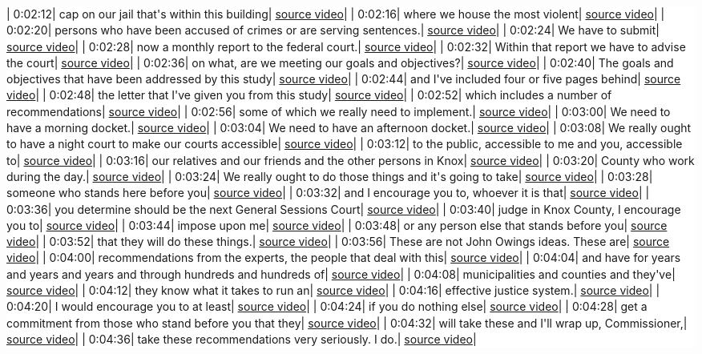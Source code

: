| 0:02:12| cap on our jail that's within this building| [source video](https://archive.org/details/cocom080918judges?start=132)|
| 0:02:16| where we house the most violent| [source video](https://archive.org/details/cocom080918judges?start=136)|
| 0:02:20| persons who have been accused of crimes or are serving sentences.| [source video](https://archive.org/details/cocom080918judges?start=140)|
| 0:02:24| We have to submit| [source video](https://archive.org/details/cocom080918judges?start=144)|
| 0:02:28| now a monthly report to the federal court.| [source video](https://archive.org/details/cocom080918judges?start=148)|
| 0:02:32| Within that report we have to advise the court| [source video](https://archive.org/details/cocom080918judges?start=152)|
| 0:02:36| on what, are we meeting our goals and objectives?| [source video](https://archive.org/details/cocom080918judges?start=156)|
| 0:02:40| The goals and objectives that have been addressed by this study| [source video](https://archive.org/details/cocom080918judges?start=160)|
| 0:02:44| and I've included four or five pages behind| [source video](https://archive.org/details/cocom080918judges?start=164)|
| 0:02:48| the letter that I've given you from this study| [source video](https://archive.org/details/cocom080918judges?start=168)|
| 0:02:52| which includes a number of recommendations| [source video](https://archive.org/details/cocom080918judges?start=172)|
| 0:02:56| some of which we really need to implement.| [source video](https://archive.org/details/cocom080918judges?start=176)|
| 0:03:00| We need to have a morning docket.| [source video](https://archive.org/details/cocom080918judges?start=180)|
| 0:03:04| We need to have an afternoon docket.| [source video](https://archive.org/details/cocom080918judges?start=184)|
| 0:03:08| We really ought to have a night court to make our courts accessible| [source video](https://archive.org/details/cocom080918judges?start=188)|
| 0:03:12| to the public, accessible to me and you, accessible to| [source video](https://archive.org/details/cocom080918judges?start=192)|
| 0:03:16| our relatives and our friends and the other persons in Knox| [source video](https://archive.org/details/cocom080918judges?start=196)|
| 0:03:20| County who work during the day.| [source video](https://archive.org/details/cocom080918judges?start=200)|
| 0:03:24| We really ought to do those things and it's going to take| [source video](https://archive.org/details/cocom080918judges?start=204)|
| 0:03:28| someone who stands here before you| [source video](https://archive.org/details/cocom080918judges?start=208)|
| 0:03:32| and I encourage you to, whoever it is that| [source video](https://archive.org/details/cocom080918judges?start=212)|
| 0:03:36| you determine should be the next General Sessions Court| [source video](https://archive.org/details/cocom080918judges?start=216)|
| 0:03:40| judge in Knox County, I encourage you to| [source video](https://archive.org/details/cocom080918judges?start=220)|
| 0:03:44| impose upon me| [source video](https://archive.org/details/cocom080918judges?start=224)|
| 0:03:48| or any person else that stands before you| [source video](https://archive.org/details/cocom080918judges?start=228)|
| 0:03:52| that they will do these things.| [source video](https://archive.org/details/cocom080918judges?start=232)|
| 0:03:56| These are not John Owings ideas. These are| [source video](https://archive.org/details/cocom080918judges?start=236)|
| 0:04:00| recommendations from the experts, the people that deal with this| [source video](https://archive.org/details/cocom080918judges?start=240)|
| 0:04:04| and have for years and years and years and through hundreds and hundreds of| [source video](https://archive.org/details/cocom080918judges?start=244)|
| 0:04:08| municipalities and counties and they've| [source video](https://archive.org/details/cocom080918judges?start=248)|
| 0:04:12| they know what it takes to run an| [source video](https://archive.org/details/cocom080918judges?start=252)|
| 0:04:16| effective justice system.| [source video](https://archive.org/details/cocom080918judges?start=256)|
| 0:04:20| I would encourage you to at least| [source video](https://archive.org/details/cocom080918judges?start=260)|
| 0:04:24| if you do nothing else| [source video](https://archive.org/details/cocom080918judges?start=264)|
| 0:04:28| get a commitment from those who stand before you that they| [source video](https://archive.org/details/cocom080918judges?start=268)|
| 0:04:32| will take these and I'll wrap up, Commissioner,| [source video](https://archive.org/details/cocom080918judges?start=272)|
| 0:04:36| take these recommendations very seriously. I do.| [source video](https://archive.org/details/cocom080918judges?start=276)|